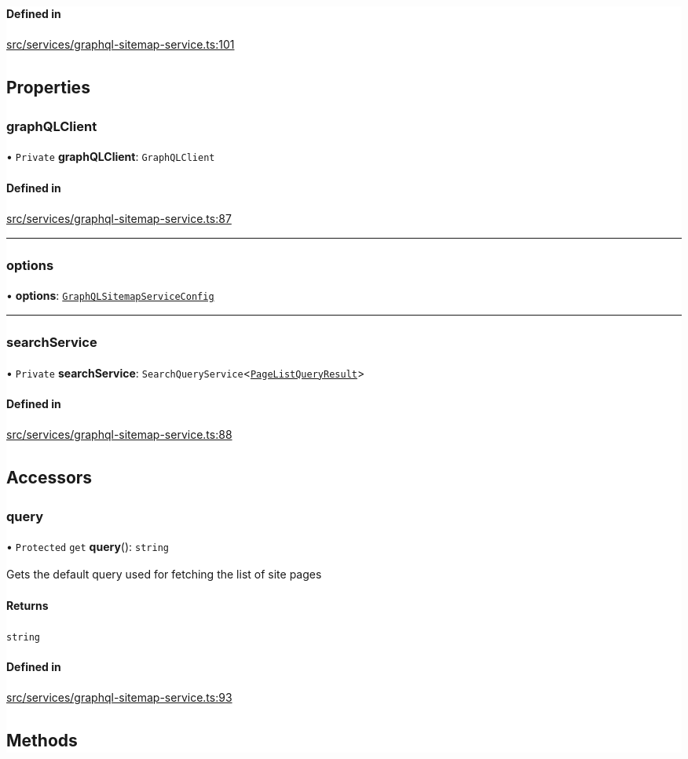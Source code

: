 #### Defined in

[src/services/graphql-sitemap-service.ts:101](https://github.com/Sitecore/jss/blob/e49fd4cc/packages/sitecore-jss-nextjs/src/services/graphql-sitemap-service.ts#L101)

## Properties

### graphQLClient

• `Private` **graphQLClient**: `GraphQLClient`

#### Defined in

[src/services/graphql-sitemap-service.ts:87](https://github.com/Sitecore/jss/blob/e49fd4cc/packages/sitecore-jss-nextjs/src/services/graphql-sitemap-service.ts#L87)

___

### options

• **options**: [`GraphQLSitemapServiceConfig`](../interfaces/services_graphql_sitemap_service.GraphQLSitemapServiceConfig.md)

___

### searchService

• `Private` **searchService**: `SearchQueryService`<[`PageListQueryResult`](../modules/services_graphql_sitemap_service.md#pagelistqueryresult)\>

#### Defined in

[src/services/graphql-sitemap-service.ts:88](https://github.com/Sitecore/jss/blob/e49fd4cc/packages/sitecore-jss-nextjs/src/services/graphql-sitemap-service.ts#L88)

## Accessors

### query

• `Protected` `get` **query**(): `string`

Gets the default query used for fetching the list of site pages

#### Returns

`string`

#### Defined in

[src/services/graphql-sitemap-service.ts:93](https://github.com/Sitecore/jss/blob/e49fd4cc/packages/sitecore-jss-nextjs/src/services/graphql-sitemap-service.ts#L93)

## Methods
